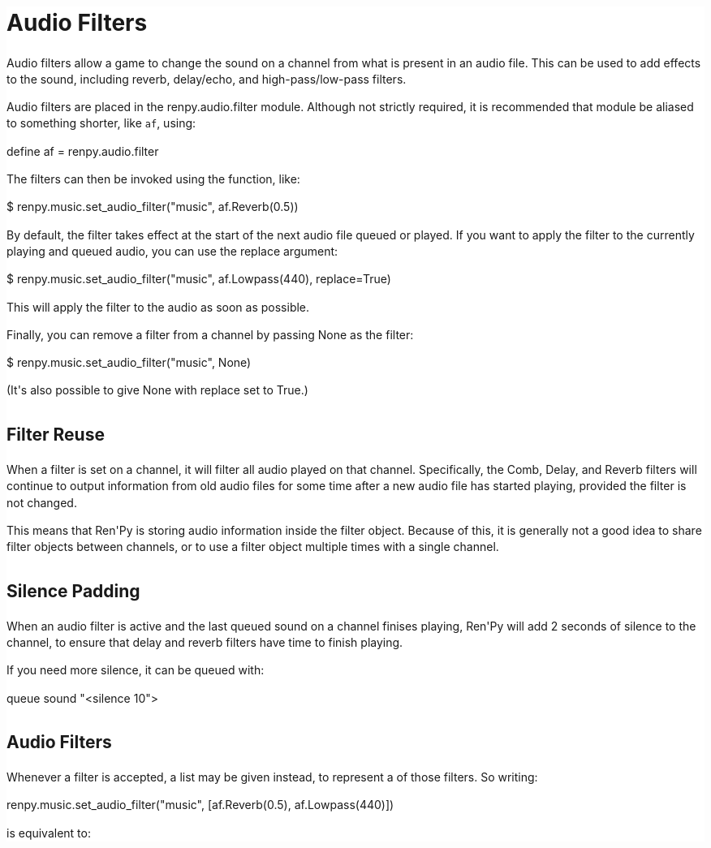 # Audio Filters

Audio filters allow a game to change the sound on a channel from what is present in an audio file. This can be used to add effects to the sound, including reverb, delay/echo, and high-pass/low-pass filters.

Audio filters are placed in the renpy.audio.filter module. Although not strictly required, it is recommended that module be aliased to something shorter, like `af`, using:

define af \= renpy.audio.filter

The filters can then be invoked using the  function, like:

$ renpy.music.set\_audio\_filter("music", af.Reverb(0.5))

By default, the filter takes effect at the start of the next audio file queued or played. If you want to apply the filter to the currently playing and queued audio, you can use the replace argument:

$ renpy.music.set\_audio\_filter("music", af.Lowpass(440), replace\=True)

This will apply the filter to the audio as soon as possible.

Finally, you can remove a filter from a channel by passing None as the filter:

$ renpy.music.set\_audio\_filter("music", None)

(It's also possible to give None with replace set to True.)

## Filter Reuse

When a filter is set on a channel, it will filter all audio played on that channel. Specifically, the Comb, Delay, and Reverb filters will continue to output information from old audio files for some time after a new audio file has started playing, provided the filter is not changed.

This means that Ren'Py is storing audio information inside the filter object. Because of this, it is generally not a good idea to share filter objects between channels, or to use a filter object multiple times with a single channel.

## Silence Padding

When an audio filter is active and the last queued sound on a channel finises playing, Ren'Py will add 2 seconds of silence to the channel, to ensure that delay and reverb filters have time to finish playing.

If you need more silence, it can be queued with:

queue sound "<silence 10"\>

## Audio Filters

Whenever a filter is accepted, a list may be given instead, to represent a  of those filters. So writing:

renpy.music.set\_audio\_filter("music", \[af.Reverb(0.5), af.Lowpass(440)\])

is equivalent to:

